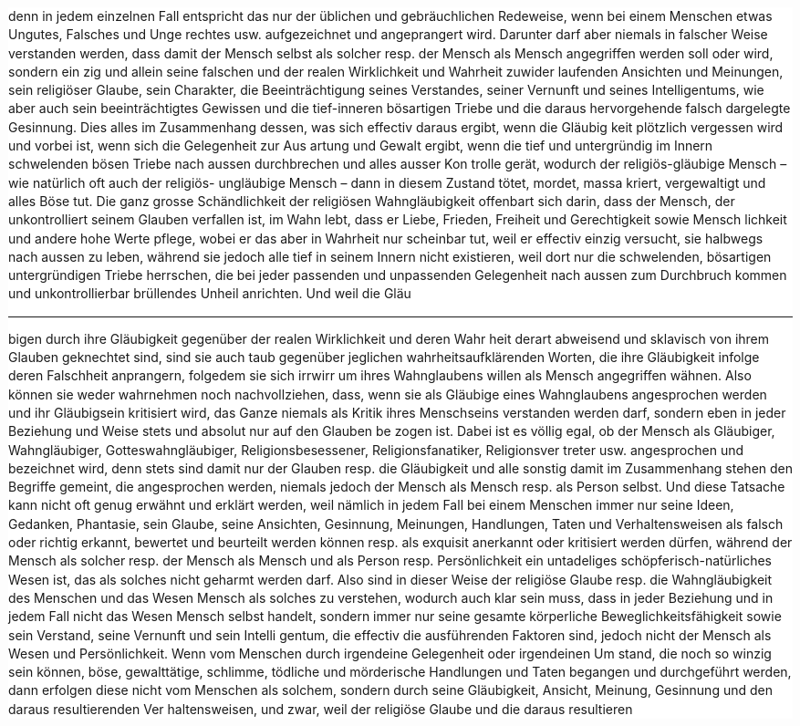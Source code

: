 denn in jedem einzelnen Fall entspricht das nur der üblichen und gebräuchlichen
Redeweise, wenn bei einem Menschen etwas Ungutes, Falsches und Unge­
rechtes usw. aufgezeichnet und angeprangert wird. Darunter darf aber niemals
in falscher Weise verstanden werden, dass damit der Mensch selbst als solcher
resp. der Mensch als Mensch angegriffen werden soll oder wird, sondern ein­
zig und allein seine falschen und der realen Wirklichkeit und Wahrheit zuwider­
laufenden Ansichten und Meinungen, sein religiöser Glaube, sein Charakter, die
Beeinträchtigung seines Verstandes, seiner Vernunft und seines Intelligentums,
wie aber auch sein beeinträchtigtes Gewissen und die tief-inneren bösartigen
Triebe und die daraus hervorgehende falsch dargelegte Gesinnung. Dies alles
im Zusammenhang dessen, was sich effectiv daraus ergibt, wenn die Gläubig­
keit plötzlich vergessen wird und vorbei ist, wenn sich die Gelegenheit zur
Aus artung und Gewalt ergibt, wenn die tief und untergründig im Innern
schwelenden bösen Triebe nach aussen durchbrechen und alles ausser Kon­
trolle gerät, wodurch der religiös-gläubige Mensch – wie natürlich oft auch der
religiös- ungläubige Mensch – dann in diesem Zustand tötet, mordet, massa­
kriert, vergewaltigt und alles Böse tut.
Die ganz grosse Schändlichkeit der religiösen Wahngläubigkeit offenbart sich
darin, dass der Mensch, der unkontrolliert seinem Glauben verfallen ist, im
Wahn lebt, dass er Liebe, Frieden, Freiheit und Gerechtigkeit sowie Mensch­
lichkeit und andere hohe Werte pflege, wobei er das aber in Wahrheit nur
scheinbar tut, weil er effectiv einzig versucht, sie halbwegs nach aussen zu
leben, während sie jedoch alle tief in seinem Innern nicht existieren, weil dort
nur die schwelenden, bösartigen untergründigen Triebe herrschen, die bei
jeder passenden und unpassenden Gelegenheit nach aussen zum Durchbruch
kommen und unkontrollierbar brüllendes Unheil anrichten. Und weil die Gläu­


-----

bigen durch ihre Gläubigkeit gegenüber der realen Wirklichkeit und deren Wahr­
heit derart abweisend und sklavisch von ihrem Glauben geknechtet sind, sind
sie auch taub gegenüber jeglichen wahrheitsaufklärenden Worten, die ihre
Gläubigkeit infolge deren Falschheit anprangern, folgedem sie sich irrwirr um
ihres Wahnglaubens willen als Mensch angegriffen wähnen. Also können sie
weder wahrnehmen noch nachvollziehen, dass, wenn sie als Gläubige eines
Wahnglaubens angesprochen werden und ihr Gläubigsein kritisiert wird, das
Ganze niemals als Kritik ihres Menschseins verstanden werden darf, sondern
eben in jeder Beziehung und Weise stets und absolut nur auf den Glauben be­
zogen ist. Dabei ist es völlig egal, ob der Mensch als Gläubiger, Wahngläubiger,
Gotteswahngläubiger, Religionsbesessener, Religionsfanatiker, Religionsver­
treter usw. angesprochen und bezeichnet wird, denn stets sind damit nur der
Glauben resp. die Gläubigkeit und alle sonstig damit im Zusammenhang stehen­
den Begriffe gemeint, die angesprochen werden, niemals jedoch der Mensch
als Mensch resp. als Person selbst. Und diese Tatsache kann nicht oft genug
erwähnt und erklärt werden, weil nämlich in jedem Fall bei einem Menschen
immer nur seine Ideen, Gedanken, Phantasie, sein Glaube, seine Ansichten,
Gesinnung, Meinungen, Handlungen, Taten und Verhaltensweisen als falsch
oder richtig erkannt, bewertet und beurteilt werden können resp. als exquisit
anerkannt oder kritisiert werden dürfen, während der Mensch als solcher resp.
der Mensch als Mensch und als Person resp. Persönlichkeit ein untadeliges
schöpferisch-natürliches Wesen ist, das als solches nicht geharmt werden
darf. Also sind in dieser Weise der religiöse Glaube resp. die Wahngläubigkeit
des Menschen und das Wesen Mensch als solches zu verstehen, wodurch
auch klar sein muss, dass in jeder Beziehung und in jedem Fall nicht das
Wesen Mensch selbst handelt, sondern immer nur seine gesamte körperliche
Beweglichkeitsfähigkeit sowie sein Verstand, seine Vernunft und sein Intelli­
gentum, die effectiv die ausführenden Faktoren sind, jedoch nicht der Mensch
als Wesen und Persönlichkeit.
Wenn vom Menschen durch irgendeine Gelegenheit oder irgendeinen Um­
stand, die noch so winzig sein können, böse, gewalttätige, schlimme, tödliche
und mörderische Handlungen und Taten begangen und durchgeführt werden,
dann erfolgen diese nicht vom Menschen als solchem, sondern durch seine
Gläubigkeit, Ansicht, Meinung, Gesinnung und den daraus resultierenden Ver­
haltensweisen, und zwar, weil der religiöse Glaube und die daraus resultieren­